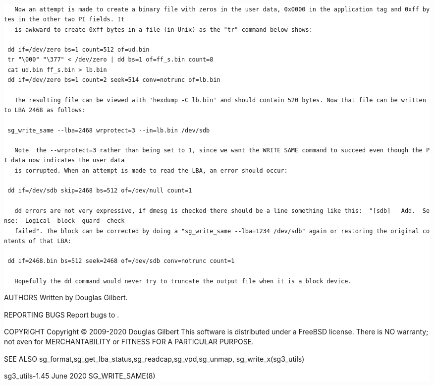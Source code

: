        Now an attempt is made to create a binary file with zeros in the user data, 0x0000 in the application tag and 0xff bytes in the other two PI fields. It
       is awkward to create 0xff bytes in a file (in Unix) as the "tr" command below shows:

	 dd if=/dev/zero bs=1 count=512 of=ud.bin
	 tr "\000" "\377" < /dev/zero | dd bs=1 of=ff_s.bin count=8
	 cat ud.bin ff_s.bin > lb.bin
	 dd if=/dev/zero bs=1 count=2 seek=514 conv=notrunc of=lb.bin

       The resulting file can be viewed with 'hexdump -C lb.bin' and should contain 520 bytes. Now that file can be written to LBA 2468 as follows:

	 sg_write_same --lba=2468 wrprotect=3 --in=lb.bin /dev/sdb

       Note  the --wrprotect=3 rather than being set to 1, since we want the WRITE SAME command to succeed even though the PI data now indicates the user data
       is corrupted. When an attempt is made to read the LBA, an error should occur:

	 dd if=/dev/sdb skip=2468 bs=512 of=/dev/null count=1

       dd errors are not very expressive, if dmesg is checked there should be a line something like this:  "[sdb]   Add.  Sense:  Logical  block  guard	 check
       failed". The block can be corrected by doing a "sg_write_same --lba=1234 /dev/sdb" again or restoring the original contents of that LBA:

	 dd if=2468.bin bs=512 seek=2468 of=/dev/sdb conv=notrunc count=1

       Hopefully the dd command would never try to truncate the output file when it is a block device.

AUTHORS
       Written by Douglas Gilbert.

REPORTING BUGS
       Report bugs to <dgilbert at interlog dot com>.

COPYRIGHT
       Copyright © 2009-2020 Douglas Gilbert
       This software is distributed under a FreeBSD license. There is NO warranty; not even for MERCHANTABILITY or FITNESS FOR A PARTICULAR PURPOSE.

SEE ALSO
       sg_format,sg_get_lba_status,sg_readcap,sg_vpd,sg_unmap, sg_write_x(sg3_utils)

sg3_utils-1.45								   June 2020							      SG_WRITE_SAME(8)
